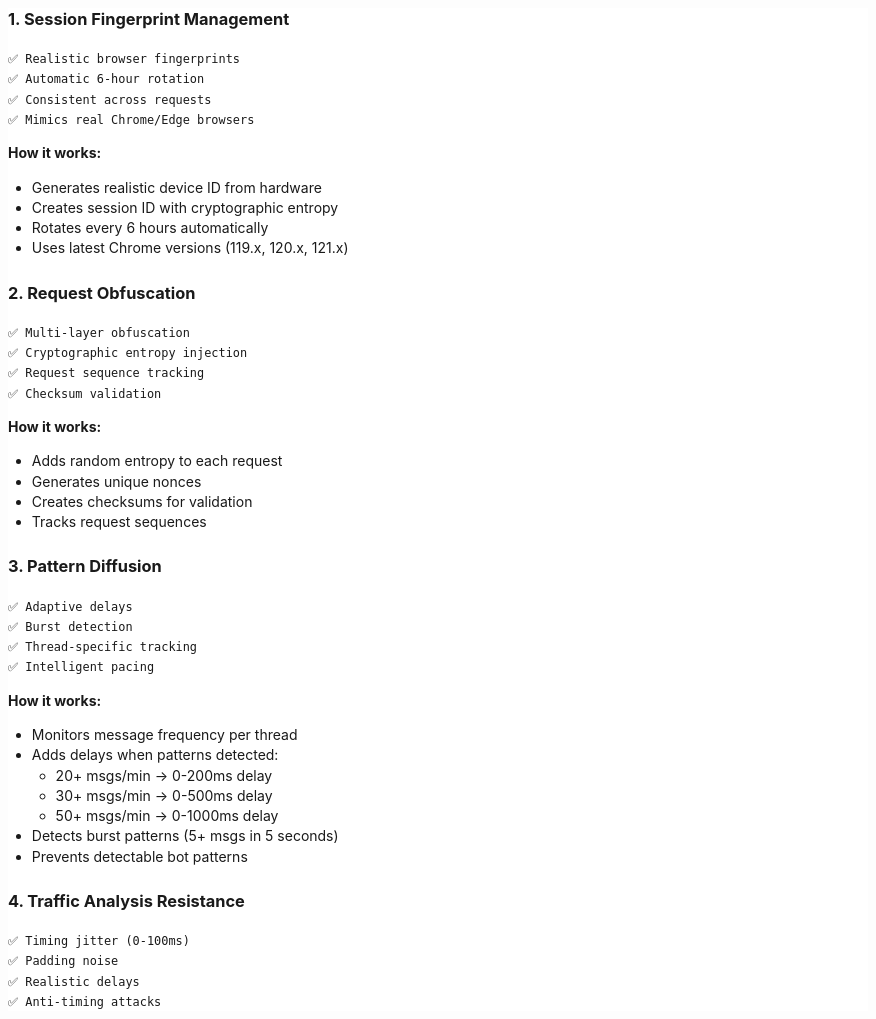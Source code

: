 ### 1. **Session Fingerprint Management**
```
✅ Realistic browser fingerprints
✅ Automatic 6-hour rotation
✅ Consistent across requests
✅ Mimics real Chrome/Edge browsers
```

**How it works:**
- Generates realistic device ID from hardware
- Creates session ID with cryptographic entropy
- Rotates every 6 hours automatically
- Uses latest Chrome versions (119.x, 120.x, 121.x)

### 2. **Request Obfuscation**
```
✅ Multi-layer obfuscation
✅ Cryptographic entropy injection
✅ Request sequence tracking
✅ Checksum validation
```

**How it works:**
- Adds random entropy to each request
- Generates unique nonces
- Creates checksums for validation
- Tracks request sequences

### 3. **Pattern Diffusion**
```
✅ Adaptive delays
✅ Burst detection
✅ Thread-specific tracking
✅ Intelligent pacing
```

**How it works:**
- Monitors message frequency per thread
- Adds delays when patterns detected:
  - 20+ msgs/min → 0-200ms delay
  - 30+ msgs/min → 0-500ms delay
  - 50+ msgs/min → 0-1000ms delay
- Detects burst patterns (5+ msgs in 5 seconds)
- Prevents detectable bot patterns

### 4. **Traffic Analysis Resistance**
```
✅ Timing jitter (0-100ms)
✅ Padding noise
✅ Realistic delays
✅ Anti-timing attacks
```
